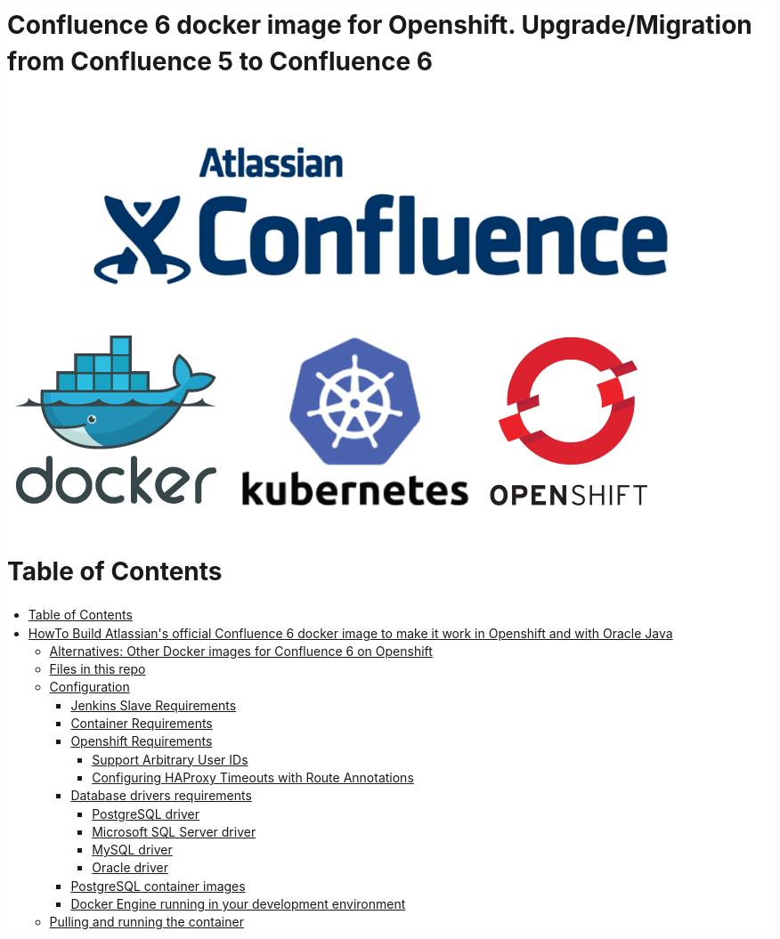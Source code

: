 # Confluence 6 docker image for Openshift. Upgrade/Migration from Confluence 5 to Confluence 6
<container>
<img alt="Confluence logo" src="images/confluence_logo.png">
<img alt="docker kubernetes openshift logo" src="images/docker_kubernetes_openshift.png">
</container>
<head>
<meta property="og:image" content="https://raw.githubusercontent.com/inafevwork/confluence6-atlassian/master/images/confluence_logo.png">
</head>

# Table of Contents

- [Table of Contents](#table-of-contents)
- [HowTo Build Atlassian's official Confluence 6 docker image to make it work in Openshift and with Oracle Java](#howto-build-atlassian-official-confluence-6-docker-image-to-make-it-work-in-openshift-and-with-oracle-java)
    - [Alternatives: Other Docker images for Confluence 6 on Openshift](#alternatives-other-docker-images-for-confluence-6-on-openshift)
    - [Files in this repo](#files-in-this-repo)
    - [Configuration](#configuration)
        - [Jenkins Slave Requirements](#jenkins-slave-requirements)
        - [Container Requirements](#container-requirements)
        - [Openshift Requirements](#openshift-requirements)
            - [Support Arbitrary User IDs](#support-arbitrary-user-ids)
            - [Configuring HAProxy Timeouts with Route Annotations](#configuring-haproxy-timeouts-with-route-annotations)
        - [Database drivers requirements](#database-drivers-requirements)
            - [PostgreSQL driver](#postgresql-driver)
            - [Microsoft SQL Server driver](#microsoft-sql-server-driver)
            - [MySQL driver](#mysql-driver)
            - [Oracle driver](#oracle-driver)
        - [PostgreSQL container images](#postgresql-container-images)
        - [Docker Engine running in your development environment](#docker-engine-running-in-your-development-environment)
    - [Pulling and running the container](#pulling-and-running-the-container)